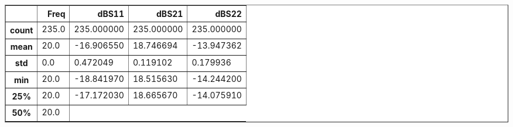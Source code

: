 


<div>
<style scoped>
    .dataframe tbody tr th:only-of-type {
        vertical-align: middle;
    }

    .dataframe tbody tr th {
        vertical-align: top;
    }

    .dataframe thead th {
        text-align: right;
    }
</style>
<table border="1" class="dataframe">
  <thead>
    <tr style="text-align: right;">
      <th></th>
      <th>Freq</th>
      <th>dBS11</th>
      <th>dBS21</th>
      <th>dBS22</th>
    </tr>
  </thead>
  <tbody>
    <tr>
      <th>count</th>
      <td>235.0</td>
      <td>235.000000</td>
      <td>235.000000</td>
      <td>235.000000</td>
    </tr>
    <tr>
      <th>mean</th>
      <td>20.0</td>
      <td>-16.906550</td>
      <td>18.746694</td>
      <td>-13.947362</td>
    </tr>
    <tr>
      <th>std</th>
      <td>0.0</td>
      <td>0.472049</td>
      <td>0.119102</td>
      <td>0.179936</td>
    </tr>
    <tr>
      <th>min</th>
      <td>20.0</td>
      <td>-18.841970</td>
      <td>18.515630</td>
      <td>-14.244200</td>
    </tr>
    <tr>
      <th>25%</th>
      <td>20.0</td>
      <td>-17.172030</td>
      <td>18.665670</td>
      <td>-14.075910</td>
    </tr>
    <tr>
      <th>50%</th>
      <td>20.0</td>